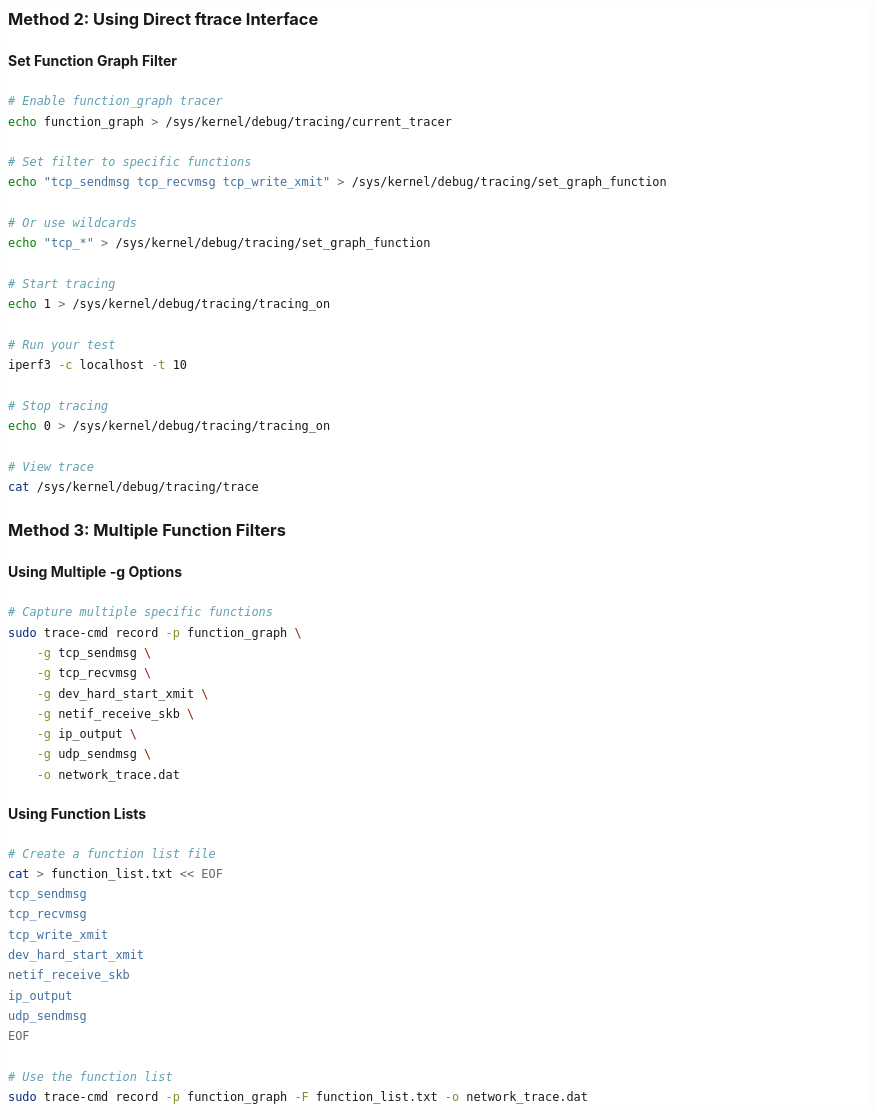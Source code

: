 ### Method 2: Using Direct ftrace Interface

#### Set Function Graph Filter
```bash
# Enable function_graph tracer
echo function_graph > /sys/kernel/debug/tracing/current_tracer

# Set filter to specific functions
echo "tcp_sendmsg tcp_recvmsg tcp_write_xmit" > /sys/kernel/debug/tracing/set_graph_function

# Or use wildcards
echo "tcp_*" > /sys/kernel/debug/tracing/set_graph_function

# Start tracing
echo 1 > /sys/kernel/debug/tracing/tracing_on

# Run your test
iperf3 -c localhost -t 10

# Stop tracing
echo 0 > /sys/kernel/debug/tracing/tracing_on

# View trace
cat /sys/kernel/debug/tracing/trace
```

### Method 3: Multiple Function Filters

#### Using Multiple -g Options
```bash
# Capture multiple specific functions
sudo trace-cmd record -p function_graph \
    -g tcp_sendmsg \
    -g tcp_recvmsg \
    -g dev_hard_start_xmit \
    -g netif_receive_skb \
    -g ip_output \
    -g udp_sendmsg \
    -o network_trace.dat
```

#### Using Function Lists
```bash
# Create a function list file
cat > function_list.txt << EOF
tcp_sendmsg
tcp_recvmsg
tcp_write_xmit
dev_hard_start_xmit
netif_receive_skb
ip_output
udp_sendmsg
EOF

# Use the function list
sudo trace-cmd record -p function_graph -F function_list.txt -o network_trace.dat
```
